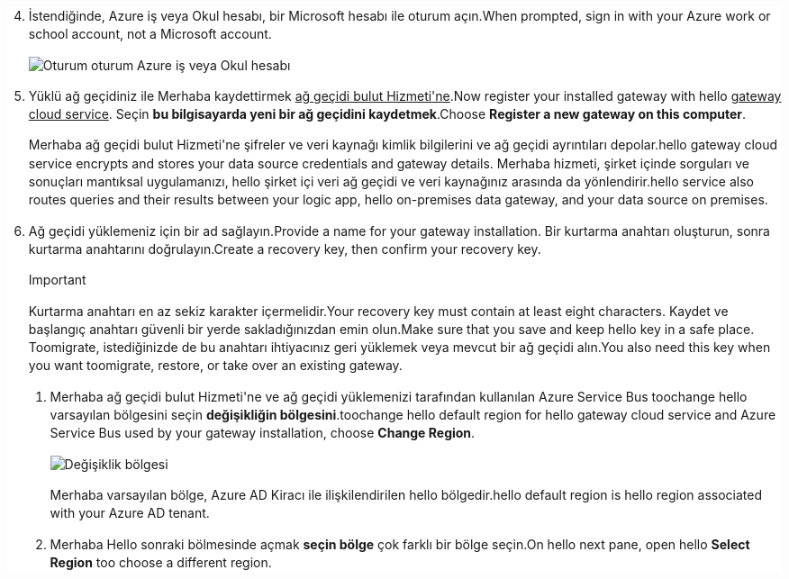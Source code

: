 4. <span data-ttu-id="70354-158">İstendiğinde, Azure iş veya Okul hesabı, bir Microsoft hesabı ile oturum açın.</span><span class="sxs-lookup"><span data-stu-id="70354-158">When prompted, sign in with your Azure work or school account, not a Microsoft account.</span></span>

   ![Oturum oturum Azure iş veya Okul hesabı](./media/logic-apps-gateway-install/sign-in-gateway-install.png)

5. <span data-ttu-id="70354-160">Yüklü ağ geçidiniz ile Merhaba kaydettirmek [ağ geçidi bulut Hizmeti'ne](#gateway-cloud-service).</span><span class="sxs-lookup"><span data-stu-id="70354-160">Now register your installed gateway with hello [gateway cloud service](#gateway-cloud-service).</span></span> <span data-ttu-id="70354-161">Seçin **bu bilgisayarda yeni bir ağ geçidini kaydetmek**.</span><span class="sxs-lookup"><span data-stu-id="70354-161">Choose **Register a new gateway on this computer**.</span></span>

   <span data-ttu-id="70354-162">Merhaba ağ geçidi bulut Hizmeti'ne şifreler ve veri kaynağı kimlik bilgilerini ve ağ geçidi ayrıntıları depolar.</span><span class="sxs-lookup"><span data-stu-id="70354-162">hello gateway cloud service encrypts and stores your data source credentials and gateway details.</span></span> 
   <span data-ttu-id="70354-163">Merhaba hizmeti, şirket içinde sorguları ve sonuçları mantıksal uygulamanızı, hello şirket içi veri ağ geçidi ve veri kaynağınız arasında da yönlendirir.</span><span class="sxs-lookup"><span data-stu-id="70354-163">hello service also routes queries and their results between your logic app, hello on-premises data gateway, and your data source on premises.</span></span>

6. <span data-ttu-id="70354-164">Ağ geçidi yüklemeniz için bir ad sağlayın.</span><span class="sxs-lookup"><span data-stu-id="70354-164">Provide a name for your gateway installation.</span></span> <span data-ttu-id="70354-165">Bir kurtarma anahtarı oluşturun, sonra kurtarma anahtarını doğrulayın.</span><span class="sxs-lookup"><span data-stu-id="70354-165">Create a recovery key, then confirm your recovery key.</span></span> 

   > [!IMPORTANT] 
   > <span data-ttu-id="70354-166">Kurtarma anahtarı en az sekiz karakter içermelidir.</span><span class="sxs-lookup"><span data-stu-id="70354-166">Your recovery key must contain at least eight characters.</span></span> <span data-ttu-id="70354-167">Kaydet ve başlangıç anahtarı güvenli bir yerde sakladığınızdan emin olun.</span><span class="sxs-lookup"><span data-stu-id="70354-167">Make sure that you save and keep hello key in a safe place.</span></span> <span data-ttu-id="70354-168">Toomigrate, istediğinizde de bu anahtarı ihtiyacınız geri yüklemek veya mevcut bir ağ geçidi alın.</span><span class="sxs-lookup"><span data-stu-id="70354-168">You also need this key when you want toomigrate, restore, or take over an existing gateway.</span></span>

   1. <span data-ttu-id="70354-169">Merhaba ağ geçidi bulut Hizmeti'ne ve ağ geçidi yüklemenizi tarafından kullanılan Azure Service Bus toochange hello varsayılan bölgesini seçin **değişikliğin bölgesini**.</span><span class="sxs-lookup"><span data-stu-id="70354-169">toochange hello default region for hello gateway cloud service and Azure Service Bus used by your gateway installation, choose **Change Region**.</span></span>

      ![Değişiklik bölgesi](./media/logic-apps-gateway-install/change-region-gateway-install.png)

      <span data-ttu-id="70354-171">Merhaba varsayılan bölge, Azure AD Kiracı ile ilişkilendirilen hello bölgedir.</span><span class="sxs-lookup"><span data-stu-id="70354-171">hello default region is hello region associated with your Azure AD tenant.</span></span>

   2. <span data-ttu-id="70354-172">Merhaba Hello sonraki bölmesinde açmak **seçin bölge** çok farklı bir bölge seçin.</span><span class="sxs-lookup"><span data-stu-id="70354-172">On hello next pane, open hello **Select Region** too choose a different region.</span></span>
